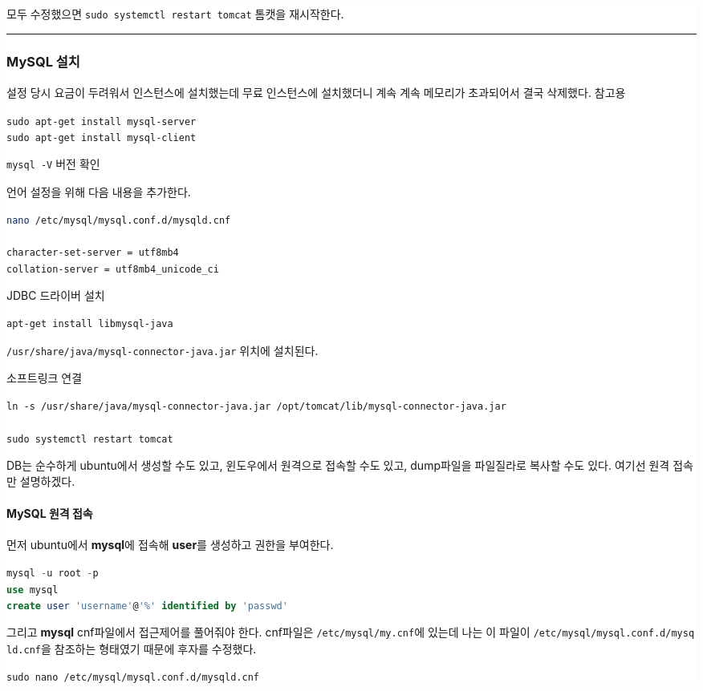 모두 수정했으면 `sudo systemctl restart tomcat` 톰캣을 재시작한다.

---

### MySQL 설치

설정 당시 요금이 두려워서 인스턴스에 설치했는데 무료 인스턴스에 설치했더니 계속 계속 메모리가 초과되어서 결국 삭제했다. 참고용

```console
sudo apt-get install mysql-server
sudo apt-get install mysql-client
```

`mysql -V` 버전 확인

언어 설정을 위해 다음 내용을 추가한다.

```bash
nano /etc/mysql/mysql.conf.d/mysqld.cnf

character-set-server = utf8mb4
collation-server = utf8mb4_unicode_ci
```

JDBC 드라이버 설치

```console
apt-get install libmysql-java
```

`/usr/share/java/mysql-connector-java.jar` 위치에 설치된다.

소프트링크 연결

```console
ln -s /usr/share/java/mysql-connector-java.jar /opt/tomcat/lib/mysql-connector-java.jar

sudo systemctl restart tomcat
```

DB는 순수하게 ubuntu에서 생성할 수도 있고, 윈도우에서 원격으로 접속할 수도 있고, dump파일을 파일질라로 복사할 수도 있다. 여기선 원격 접속만 설명하겠다.

#### MySQL 원격 접속

먼저 ubuntu에서 **mysql**에 접속해 **user**를 생성하고 권한을 부여한다.

```sql
mysql -u root -p
use mysql
create user 'username'@'%' identified by 'passwd'
```

그리고 **mysql** cnf파일에서 접근제어를 풀어줘야 한다. cnf파일은 `/etc/mysql/my.cnf`에 있는데 나는 이 파일이 `/etc/mysql/mysql.conf.d/mysqld.cnf`을 참조하는 형태였기 때문에 후자를 수정했다.

```console
sudo nano /etc/mysql/mysql.conf.d/mysqld.cnf
```
